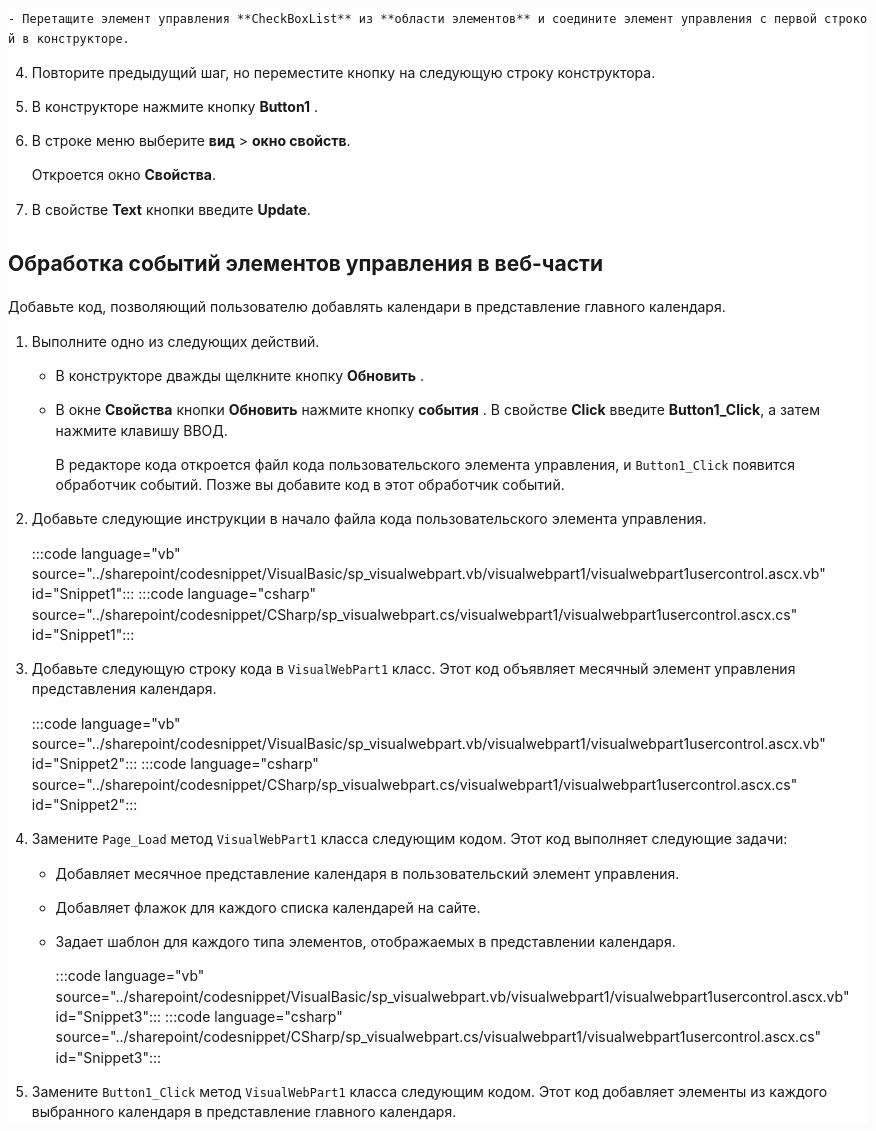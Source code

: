     - Перетащите элемент управления **CheckBoxList** из **области элементов** и соедините элемент управления с первой строкой в конструкторе.

4. Повторите предыдущий шаг, но переместите кнопку на следующую строку конструктора.

5. В конструкторе нажмите кнопку **Button1** .

6. В строке меню выберите **вид**  >  **окно свойств**.

     Откроется окно **Свойства**.

7. В свойстве **Text** кнопки введите **Update**.

## <a name="handling-the-events-of-controls-on-the-web-part"></a>Обработка событий элементов управления в веб-части

Добавьте код, позволяющий пользователю добавлять календари в представление главного календаря.

1. Выполните одно из следующих действий.

   - В конструкторе дважды щелкните кнопку **Обновить** .

   - В окне **Свойства** кнопки **Обновить** нажмите кнопку **события** . В свойстве **Click** введите **Button1_Click**, а затем нажмите клавишу ВВОД.

     В редакторе кода откроется файл кода пользовательского элемента управления, и `Button1_Click` появится обработчик событий. Позже вы добавите код в этот обработчик событий.

2. Добавьте следующие инструкции в начало файла кода пользовательского элемента управления.

     :::code language="vb" source="../sharepoint/codesnippet/VisualBasic/sp_visualwebpart.vb/visualwebpart1/visualwebpart1usercontrol.ascx.vb" id="Snippet1":::
     :::code language="csharp" source="../sharepoint/codesnippet/CSharp/sp_visualwebpart.cs/visualwebpart1/visualwebpart1usercontrol.ascx.cs" id="Snippet1":::

3. Добавьте следующую строку кода в `VisualWebPart1` класс. Этот код объявляет месячный элемент управления представления календаря.

     :::code language="vb" source="../sharepoint/codesnippet/VisualBasic/sp_visualwebpart.vb/visualwebpart1/visualwebpart1usercontrol.ascx.vb" id="Snippet2":::
     :::code language="csharp" source="../sharepoint/codesnippet/CSharp/sp_visualwebpart.cs/visualwebpart1/visualwebpart1usercontrol.ascx.cs" id="Snippet2":::

4. Замените `Page_Load` метод `VisualWebPart1` класса следующим кодом. Этот код выполняет следующие задачи:

   - Добавляет месячное представление календаря в пользовательский элемент управления.

   - Добавляет флажок для каждого списка календарей на сайте.

   - Задает шаблон для каждого типа элементов, отображаемых в представлении календаря.

     :::code language="vb" source="../sharepoint/codesnippet/VisualBasic/sp_visualwebpart.vb/visualwebpart1/visualwebpart1usercontrol.ascx.vb" id="Snippet3":::
     :::code language="csharp" source="../sharepoint/codesnippet/CSharp/sp_visualwebpart.cs/visualwebpart1/visualwebpart1usercontrol.ascx.cs" id="Snippet3":::

5. Замените `Button1_Click` метод `VisualWebPart1` класса следующим кодом. Этот код добавляет элементы из каждого выбранного календаря в представление главного календаря.
